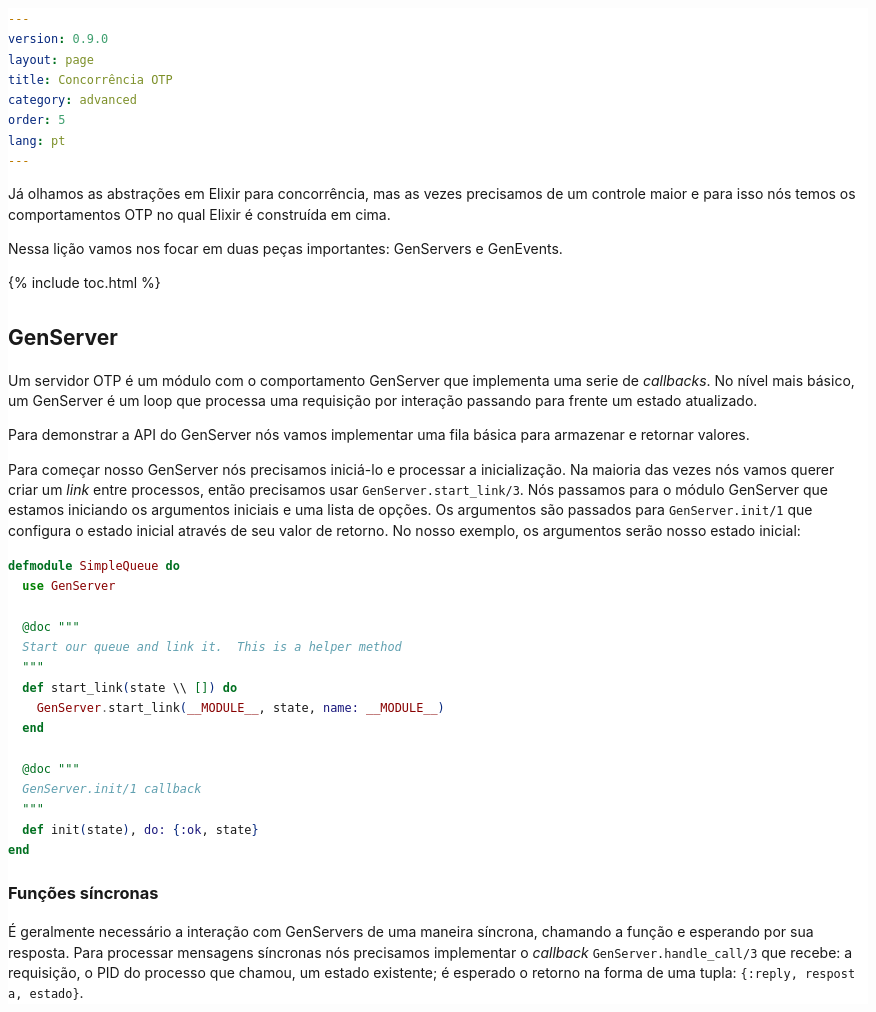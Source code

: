 ```yaml
---
version: 0.9.0
layout: page
title: Concorrência OTP
category: advanced
order: 5
lang: pt
---
```


Já olhamos as abstrações em Elixir para concorrência, mas as vezes precisamos de um controle maior e para isso nós temos os comportamentos OTP no qual Elixir é construída em cima.

Nessa lição vamos nos focar em duas peças importantes: GenServers e GenEvents.

{% include toc.html %}

## GenServer

Um servidor OTP é um módulo com o comportamento GenServer que implementa uma serie de *callbacks*. No nível mais básico, um GenServer é um loop que processa uma requisição por interação passando para frente um estado atualizado.

Para demonstrar a API do GenServer nós vamos implementar uma fila básica para armazenar e retornar valores.

Para começar nosso GenServer nós precisamos iniciá-lo e processar a inicialização. Na maioria das vezes nós vamos querer criar um *link* entre processos, então precisamos usar `GenServer.start_link/3`. Nós passamos para o módulo GenServer que estamos iniciando os argumentos iniciais e uma lista de opções. Os argumentos são passados para `GenServer.init/1` que configura o estado inicial através de seu valor de retorno. No nosso exemplo, os argumentos serão nosso estado inicial:

```elixir
defmodule SimpleQueue do
  use GenServer

  @doc """
  Start our queue and link it.  This is a helper method
  """
  def start_link(state \\ []) do
    GenServer.start_link(__MODULE__, state, name: __MODULE__)
  end

  @doc """
  GenServer.init/1 callback
  """
  def init(state), do: {:ok, state}
end
```

### Funções síncronas

É geralmente necessário a interação com GenServers de uma maneira síncrona, chamando a função e esperando por sua resposta. Para processar mensagens síncronas nós precisamos implementar o *callback* `GenServer.handle_call/3` que recebe: a requisição, o PID do processo que chamou, um estado existente; é esperado o retorno na forma de uma tupla: `{:reply, resposta, estado}`.
